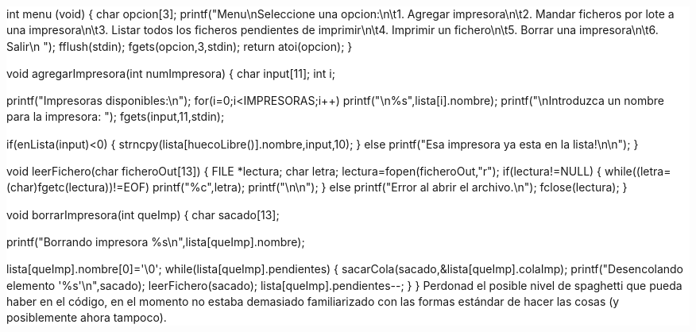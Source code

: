 int menu (void)
{
  char opcion[3];
  printf("Menu\nSeleccione una opcion:\n\t1. Agregar impresora\n\t2. Mandar ficheros por lote a una impresora\n\t3. Listar todos los ficheros pendientes de imprimir\n\t4. Imprimir un fichero\n\t5. Borrar una impresora\n\t6. Salir\n ");
  fflush(stdin);
  fgets(opcion,3,stdin);
  return atoi(opcion);
}

void agregarImpresora(int numImpresora)
{
  char input[11];
  int i;

  printf("Impresoras disponibles:\n");
  for(i=0;i&lt;IMPRESORAS;i++)
    printf("\n%s",lista[i].nombre);
  printf("\nIntroduzca un nombre para la impresora: ");
  fgets(input,11,stdin);

  if(enLista(input)&lt;0)
  {
    strncpy(lista[huecoLibre()].nombre,input,10);
  }
  else
    printf("Esa impresora ya esta en la lista!\n\n");
}

void leerFichero(char ficheroOut[13])
{
  FILE *lectura;
  char letra;
  lectura=fopen(ficheroOut,"r");
  if(lectura!=NULL)
  {
    while((letra=(char)fgetc(lectura))!=EOF)
      printf("%c",letra);
    printf("\n\n");
  }
  else
    printf("Error al abrir el archivo.\n");
  fclose(lectura);
}

void borrarImpresora(int queImp)
{
  char sacado[13];

  printf("Borrando impresora %s\n",lista[queImp].nombre);

  lista[queImp].nombre[0]='\0';
  while(lista[queImp].pendientes)
  {
    sacarCola(sacado,&amp;lista[queImp].colaImp);
    printf("Desencolando elemento '%s'\n",sacado);
    leerFichero(sacado);
    lista[queImp].pendientes--;
  }
}
</pre>
Perdonad el posible nivel de spaghetti que pueda haber en el código, en el momento no estaba demasiado familiarizado con las formas estándar de hacer las cosas (y posiblemente ahora tampoco).
